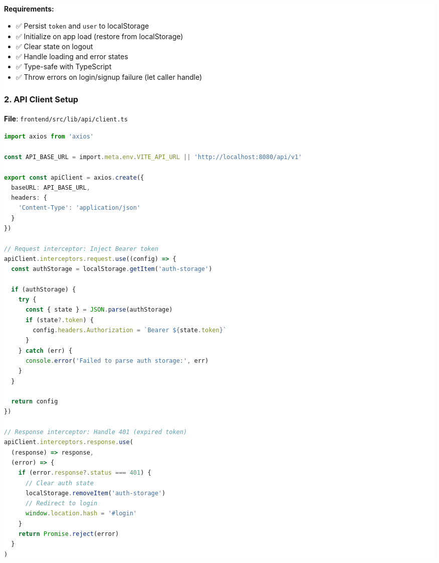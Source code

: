 ```typescript
```

**Requirements:**
- ✅ Persist `token` and `user` to localStorage
- ✅ Initialize on app load (restore from localStorage)
- ✅ Clear state on logout
- ✅ Handle loading and error states
- ✅ Type-safe with TypeScript
- ✅ Throw errors on login/signup failure (let caller handle)

### 2. API Client Setup

**File**: `frontend/src/lib/api/client.ts`

```typescript
import axios from 'axios'

const API_BASE_URL = import.meta.env.VITE_API_URL || 'http://localhost:8080/api/v1'

export const apiClient = axios.create({
  baseURL: API_BASE_URL,
  headers: {
    'Content-Type': 'application/json'
  }
})

// Request interceptor: Inject Bearer token
apiClient.interceptors.request.use((config) => {
  const authStorage = localStorage.getItem('auth-storage')

  if (authStorage) {
    try {
      const { state } = JSON.parse(authStorage)
      if (state?.token) {
        config.headers.Authorization = `Bearer ${state.token}`
      }
    } catch (err) {
      console.error('Failed to parse auth storage:', err)
    }
  }

  return config
})

// Response interceptor: Handle 401 (expired token)
apiClient.interceptors.response.use(
  (response) => response,
  (error) => {
    if (error.response?.status === 401) {
      // Clear auth state
      localStorage.removeItem('auth-storage')
      // Redirect to login
      window.location.hash = '#login'
    }
    return Promise.reject(error)
  }
)
```
